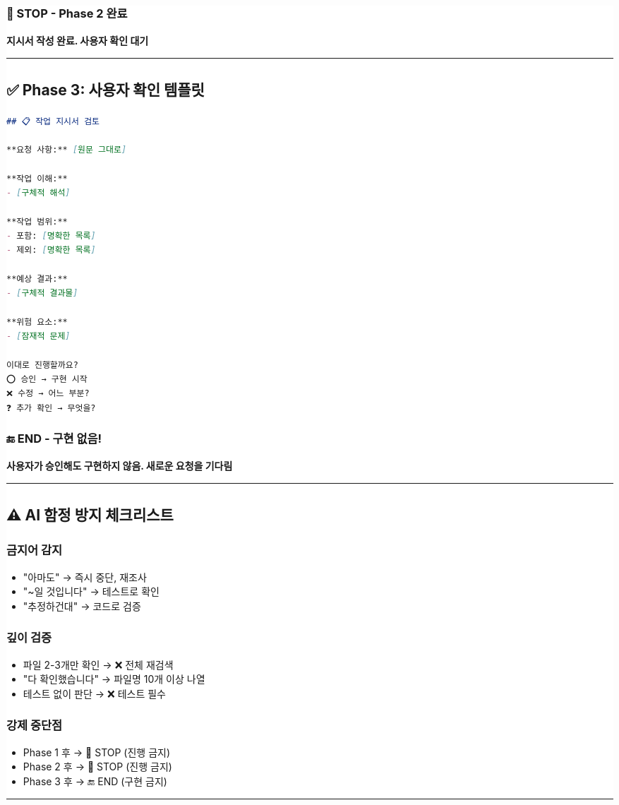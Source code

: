 ### 🛑 STOP - Phase 2 완료
**지시서 작성 완료. 사용자 확인 대기**

---

## ✅ Phase 3: 사용자 확인 템플릿

```markdown
## 📋 작업 지시서 검토

**요청 사항:** [원문 그대로]

**작업 이해:**
- [구체적 해석]

**작업 범위:**
- 포함: [명확한 목록]
- 제외: [명확한 목록]

**예상 결과:**
- [구체적 결과물]

**위험 요소:**
- [잠재적 문제]

이대로 진행할까요?
⭕ 승인 → 구현 시작
❌ 수정 → 어느 부분?
❓ 추가 확인 → 무엇을?
```

### 🔚 END - 구현 없음!
**사용자가 승인해도 구현하지 않음. 새로운 요청을 기다림**

---

## ⚠️ AI 함정 방지 체크리스트

### 금지어 감지
- "아마도" → 즉시 중단, 재조사
- "~일 것입니다" → 테스트로 확인
- "추정하건대" → 코드로 검증

### 깊이 검증
- 파일 2-3개만 확인 → ❌ 전체 재검색
- "다 확인했습니다" → 파일명 10개 이상 나열
- 테스트 없이 판단 → ❌ 테스트 필수

### 강제 중단점
- Phase 1 후 → 🛑 STOP (진행 금지)
- Phase 2 후 → 🛑 STOP (진행 금지)
- Phase 3 후 → 🔚 END (구현 금지)

---